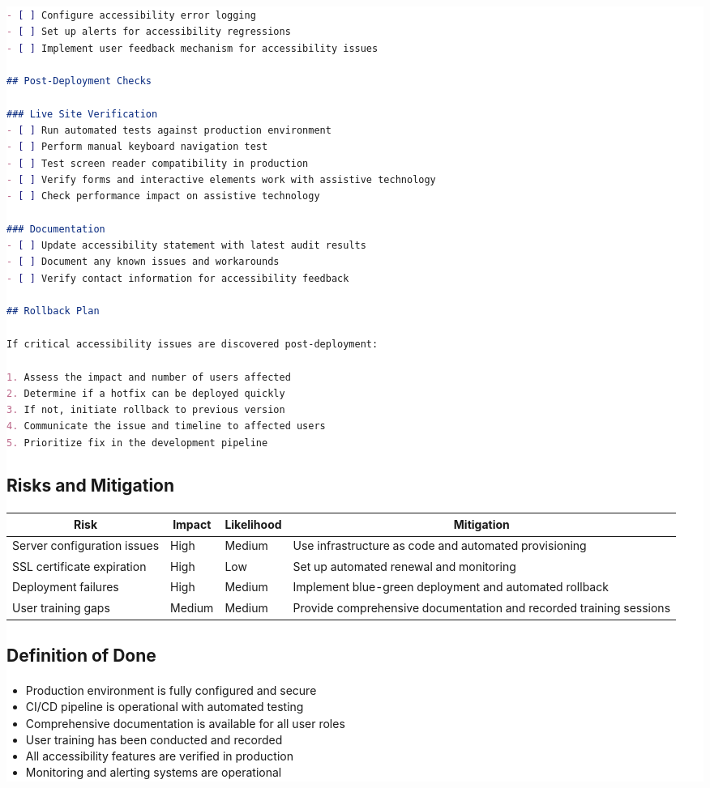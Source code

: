 ```markdown
- [ ] Configure accessibility error logging
- [ ] Set up alerts for accessibility regressions
- [ ] Implement user feedback mechanism for accessibility issues

## Post-Deployment Checks

### Live Site Verification
- [ ] Run automated tests against production environment
- [ ] Perform manual keyboard navigation test
- [ ] Test screen reader compatibility in production
- [ ] Verify forms and interactive elements work with assistive technology
- [ ] Check performance impact on assistive technology

### Documentation
- [ ] Update accessibility statement with latest audit results
- [ ] Document any known issues and workarounds
- [ ] Verify contact information for accessibility feedback

## Rollback Plan

If critical accessibility issues are discovered post-deployment:

1. Assess the impact and number of users affected
2. Determine if a hotfix can be deployed quickly
3. If not, initiate rollback to previous version
4. Communicate the issue and timeline to affected users
5. Prioritize fix in the development pipeline
```

## Risks and Mitigation

| Risk | Impact | Likelihood | Mitigation |
|------|--------|------------|------------|
| Server configuration issues | High | Medium | Use infrastructure as code and automated provisioning |
| SSL certificate expiration | High | Low | Set up automated renewal and monitoring |
| Deployment failures | High | Medium | Implement blue-green deployment and automated rollback |
| User training gaps | Medium | Medium | Provide comprehensive documentation and recorded training sessions |

## Definition of Done

- Production environment is fully configured and secure
- CI/CD pipeline is operational with automated testing
- Comprehensive documentation is available for all user roles
- User training has been conducted and recorded
- All accessibility features are verified in production
- Monitoring and alerting systems are operational
